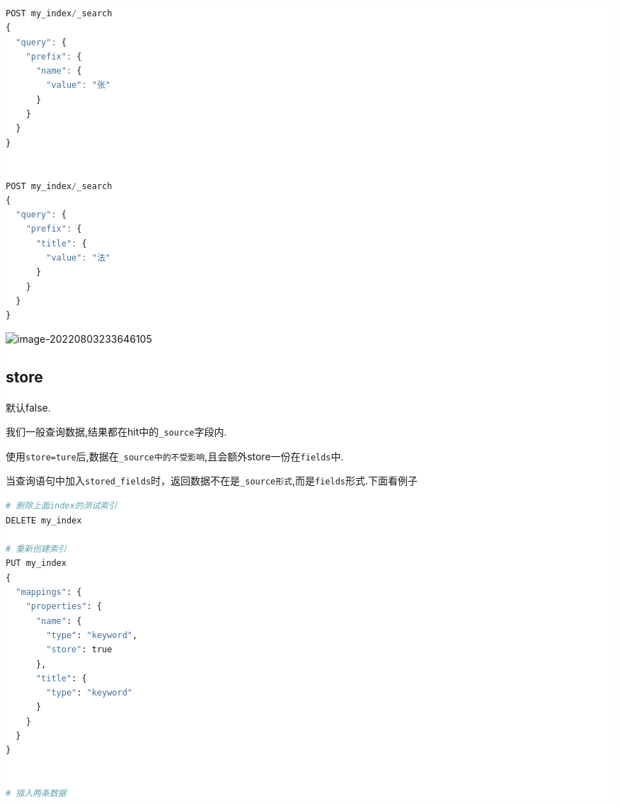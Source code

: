 ```js
POST my_index/_search
{
  "query": {
    "prefix": {
      "name": {
        "value": "张"
      }
    }
  }
}


POST my_index/_search
{
  "query": {
    "prefix": {
      "title": {
        "value": "法"
      }
    }
  }
}
```



 ![image-20220803233646105](https://public-1257059699.cos.ap-beijing.myqcloud.com/PicGo/image-20220803233646105.png)











## store

默认false.

我们一般查询数据,结果都在hit中的`_source`字段内.

使用`store=ture`后,数据在`_source中的不受影响`,且会额外store一份在`fields`中.

当查询语句中加入`stored_fields`时，返回数据不在是`_source形式`,而是`fields`形式.下面看例子

```python
# 删除上面index的测试索引
DELETE my_index

# 重新创建索引
PUT my_index
{
  "mappings": {
    "properties": {
      "name": {
        "type": "keyword",
        "store": true
      },
      "title": {
        "type": "keyword"
      }
    }
  }
}


# 插入两条数据
```